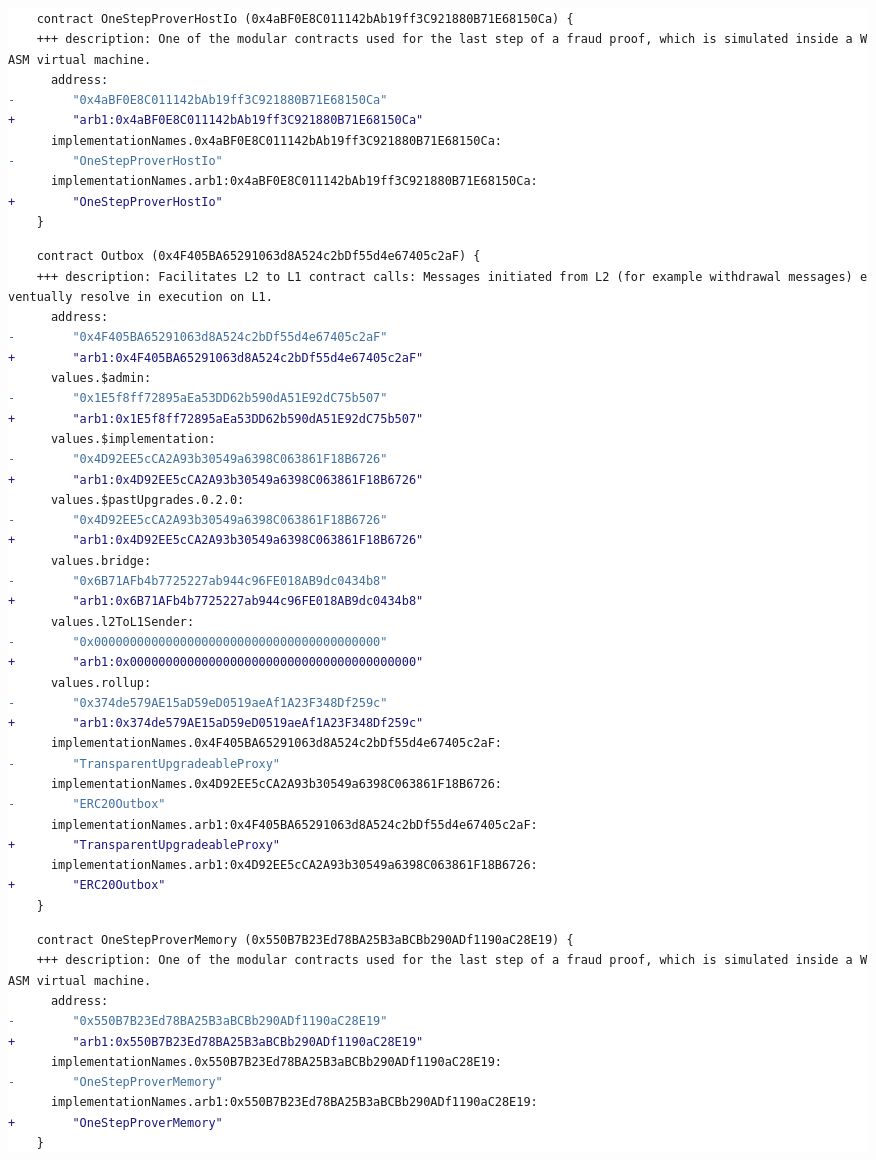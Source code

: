
```diff
    contract OneStepProverHostIo (0x4aBF0E8C011142bAb19ff3C921880B71E68150Ca) {
    +++ description: One of the modular contracts used for the last step of a fraud proof, which is simulated inside a WASM virtual machine.
      address:
-        "0x4aBF0E8C011142bAb19ff3C921880B71E68150Ca"
+        "arb1:0x4aBF0E8C011142bAb19ff3C921880B71E68150Ca"
      implementationNames.0x4aBF0E8C011142bAb19ff3C921880B71E68150Ca:
-        "OneStepProverHostIo"
      implementationNames.arb1:0x4aBF0E8C011142bAb19ff3C921880B71E68150Ca:
+        "OneStepProverHostIo"
    }
```

```diff
    contract Outbox (0x4F405BA65291063d8A524c2bDf55d4e67405c2aF) {
    +++ description: Facilitates L2 to L1 contract calls: Messages initiated from L2 (for example withdrawal messages) eventually resolve in execution on L1.
      address:
-        "0x4F405BA65291063d8A524c2bDf55d4e67405c2aF"
+        "arb1:0x4F405BA65291063d8A524c2bDf55d4e67405c2aF"
      values.$admin:
-        "0x1E5f8ff72895aEa53DD62b590dA51E92dC75b507"
+        "arb1:0x1E5f8ff72895aEa53DD62b590dA51E92dC75b507"
      values.$implementation:
-        "0x4D92EE5cCA2A93b30549a6398C063861F18B6726"
+        "arb1:0x4D92EE5cCA2A93b30549a6398C063861F18B6726"
      values.$pastUpgrades.0.2.0:
-        "0x4D92EE5cCA2A93b30549a6398C063861F18B6726"
+        "arb1:0x4D92EE5cCA2A93b30549a6398C063861F18B6726"
      values.bridge:
-        "0x6B71AFb4b7725227ab944c96FE018AB9dc0434b8"
+        "arb1:0x6B71AFb4b7725227ab944c96FE018AB9dc0434b8"
      values.l2ToL1Sender:
-        "0x0000000000000000000000000000000000000000"
+        "arb1:0x0000000000000000000000000000000000000000"
      values.rollup:
-        "0x374de579AE15aD59eD0519aeAf1A23F348Df259c"
+        "arb1:0x374de579AE15aD59eD0519aeAf1A23F348Df259c"
      implementationNames.0x4F405BA65291063d8A524c2bDf55d4e67405c2aF:
-        "TransparentUpgradeableProxy"
      implementationNames.0x4D92EE5cCA2A93b30549a6398C063861F18B6726:
-        "ERC20Outbox"
      implementationNames.arb1:0x4F405BA65291063d8A524c2bDf55d4e67405c2aF:
+        "TransparentUpgradeableProxy"
      implementationNames.arb1:0x4D92EE5cCA2A93b30549a6398C063861F18B6726:
+        "ERC20Outbox"
    }
```

```diff
    contract OneStepProverMemory (0x550B7B23Ed78BA25B3aBCBb290ADf1190aC28E19) {
    +++ description: One of the modular contracts used for the last step of a fraud proof, which is simulated inside a WASM virtual machine.
      address:
-        "0x550B7B23Ed78BA25B3aBCBb290ADf1190aC28E19"
+        "arb1:0x550B7B23Ed78BA25B3aBCBb290ADf1190aC28E19"
      implementationNames.0x550B7B23Ed78BA25B3aBCBb290ADf1190aC28E19:
-        "OneStepProverMemory"
      implementationNames.arb1:0x550B7B23Ed78BA25B3aBCBb290ADf1190aC28E19:
+        "OneStepProverMemory"
    }
```
